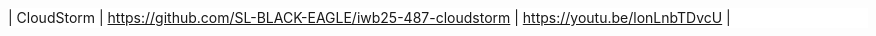 | CloudStorm           | https://github.com/SL-BLACK-EAGLE/iwb25-487-cloudstorm                                                                                                                                     | https://youtu.be/lonLnbTDvcU                                                         |
